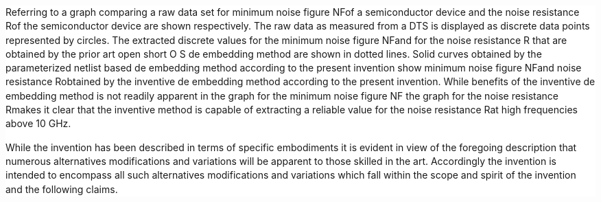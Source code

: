 Referring to a graph comparing a raw data set for minimum noise figure NFof a semiconductor device and the noise resistance Rof the semiconductor device are shown respectively. The raw data as measured from a DTS is displayed as discrete data points represented by circles. The extracted discrete values for the minimum noise figure NFand for the noise resistance R that are obtained by the prior art open short O S de embedding method are shown in dotted lines. Solid curves obtained by the parameterized netlist based de embedding method according to the present invention show minimum noise figure NFand noise resistance Robtained by the inventive de embedding method according to the present invention. While benefits of the inventive de embedding method is not readily apparent in the graph for the minimum noise figure NF the graph for the noise resistance Rmakes it clear that the inventive method is capable of extracting a reliable value for the noise resistance Rat high frequencies above 10 GHz.

While the invention has been described in terms of specific embodiments it is evident in view of the foregoing description that numerous alternatives modifications and variations will be apparent to those skilled in the art. Accordingly the invention is intended to encompass all such alternatives modifications and variations which fall within the scope and spirit of the invention and the following claims.

